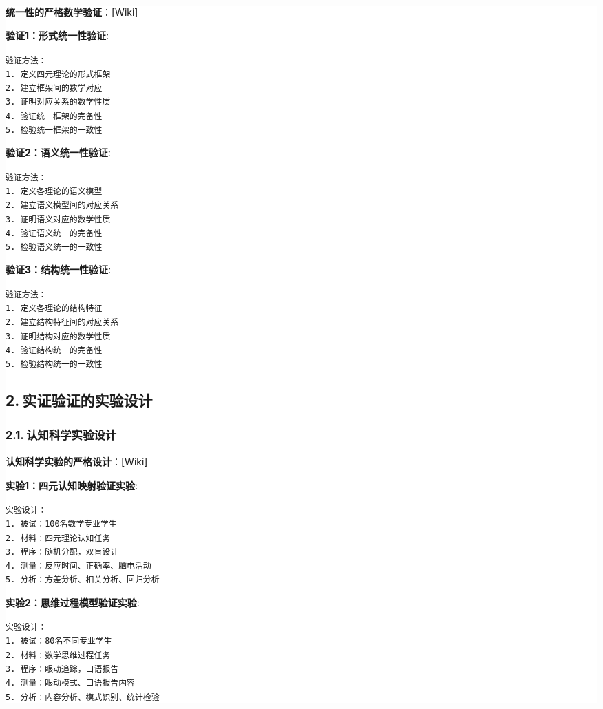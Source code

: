 **统一性的严格数学验证**：[Wiki]

**验证1：形式统一性验证**:

```text
验证方法：
1. 定义四元理论的形式框架
2. 建立框架间的数学对应
3. 证明对应关系的数学性质
4. 验证统一框架的完备性
5. 检验统一框架的一致性
```

**验证2：语义统一性验证**:

```text
验证方法：
1. 定义各理论的语义模型
2. 建立语义模型间的对应关系
3. 证明语义对应的数学性质
4. 验证语义统一的完备性
5. 检验语义统一的一致性
```

**验证3：结构统一性验证**:

```text
验证方法：
1. 定义各理论的结构特征
2. 建立结构特征间的对应关系
3. 证明结构对应的数学性质
4. 验证结构统一的完备性
5. 检验结构统一的一致性
```

## 2. 实证验证的实验设计

### 2.1. 认知科学实验设计

**认知科学实验的严格设计**：[Wiki]

**实验1：四元认知映射验证实验**:

```text
实验设计：
1. 被试：100名数学专业学生
2. 材料：四元理论认知任务
3. 程序：随机分配，双盲设计
4. 测量：反应时间、正确率、脑电活动
5. 分析：方差分析、相关分析、回归分析
```

**实验2：思维过程模型验证实验**:

```text
实验设计：
1. 被试：80名不同专业学生
2. 材料：数学思维过程任务
3. 程序：眼动追踪，口语报告
4. 测量：眼动模式、口语报告内容
5. 分析：内容分析、模式识别、统计检验
```
